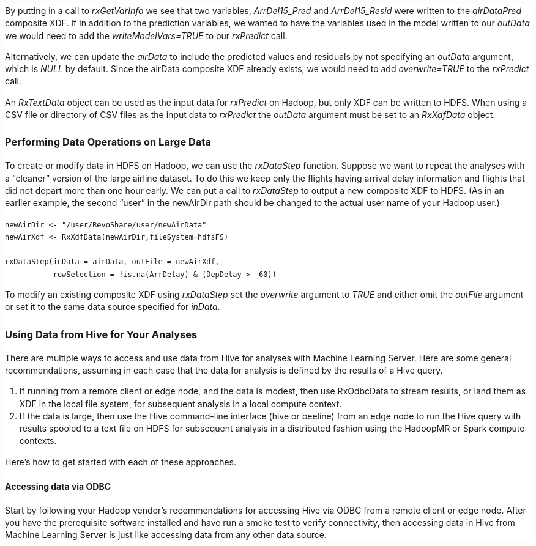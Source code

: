 By putting in a call to *rxGetVarInfo* we see that two variables, *ArrDel15\_Pred* and *ArrDel15\_Resid* were written to the *airDataPred* composite XDF. If in addition to the prediction variables, we wanted to have the variables used in the model written to our *outData* we would need to add the *writeModelVars=TRUE* to our *rxPredict* call.

Alternatively, we can update the *airData* to include the predicted values and residuals by not specifying an *outData* argument, which is *NULL* by default. Since the airData composite XDF already exists, we would need to add *overwrite=TRUE* to the *rxPredict* call.

An *RxTextData* object can be used as the input data for *rxPredict* on Hadoop, but only XDF can be written to HDFS. When using a CSV file or directory of CSV files as the input data to *rxPredict* the *outData* argument must be set to an *RxXdfData* object.

### <a name="performing-data-operations-on-large-data"></a>Performing Data Operations on Large Data

To create or modify data in HDFS on Hadoop, we can use the *rxDataStep* function. Suppose we want to repeat the analyses with a “cleaner” version of the large airline dataset. To do this we keep only the flights having arrival delay information and flights that did not depart more than one hour early. We can put a call to *rxDataStep* to output a new composite XDF to HDFS. (As in an earlier example, the second “user” in the newAirDir path should be changed to the actual user name of your Hadoop user.)

    newAirDir <- "/user/RevoShare/user/newAirData"
    newAirXdf <- RxXdfData(newAirDir,fileSystem=hdfsFS)

    rxDataStep(inData = airData, outFile = newAirXdf,
               rowSelection = !is.na(ArrDelay) & (DepDelay > -60))

To modify an existing composite XDF using *rxDataStep* set the *overwrite* argument to *TRUE* and either omit the *outFile* argument or set it to the same data source specified for *inData*.

### <a name="using-data-from-hive-for-your-analyses"></a>Using Data from Hive for Your Analyses

There are multiple ways to access and use data from Hive for analyses with Machine Learning Server. Here are some general recommendations, assuming in each case that the data for analysis is defined by the results of a Hive query.

1. If running from a remote client or edge node, and the data is modest, then use RxOdbcData to stream results, or land them as XDF in the local file system, for subsequent analysis in a local compute context.
2. If the data is large, then use the Hive command-line interface (hive or beeline) from an edge node to run the Hive query with results spooled to a text file on HDFS for subsequent analysis in a distributed fashion using the HadoopMR or Spark compute contexts.

Here’s how to get started with each of these approaches.

#### <a name="accessing-data-via-odbc"></a>Accessing data via ODBC

Start by following your Hadoop vendor’s recommendations for accessing Hive via ODBC from a remote client or edge node. After you have the prerequisite software installed and have run a smoke test to verify connectivity, then accessing data in Hive from Machine Learning Server is just like accessing data from any other data source.
